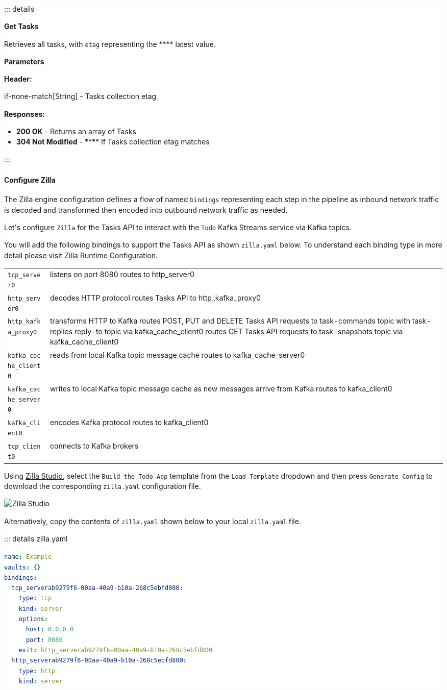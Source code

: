 ::: details

**Get Tasks**

Retrieves all tasks, with `etag` representing the **** latest value.

**Parameters**

**Header:**

if-none-match\[String] - Tasks collection etag

**Responses:**

* **200 OK** - Returns an array of Tasks
* **304 Not Modified** - **** If Tasks collection etag matches

:::

#### Configure Zilla

The Zilla engine configuration defines a flow of named `bindings` representing each step in the pipeline as inbound network traffic is decoded and transformed then encoded into outbound network traffic as needed.

Let's configure `Zilla` for the Tasks API to interact with the `Todo` Kafka Streams service via Kafka topics.

You will add the following bindings to support the Tasks API as shown `zilla.yaml` below. To understand each binding type in more detail please visit [Zilla Runtime Configuration](../../reference/config/overview.md).

|                       |                      |
| --------------------- | -------------------- |
| `tcp_server0`         | listens on port 8080 routes to http_server0 |
| `http_server0`        | decodes HTTP protocol routes Tasks API to http_kafka_proxy0 |
| `http_kafka_proxy0`   | transforms HTTP to Kafka routes POST, PUT and DELETE Tasks API requests to task-commands topic with task-replies reply-to topic via kafka_cache_client0 routes GET Tasks API requests to task-snapshots topic via kafka_cache_client0 |
| `kafka_cache_client0` | reads from local Kafka topic message cache routes to kafka_cache_server0 |
| `kafka_cache_server0` | writes to local Kafka topic message cache as new messages arrive from Kafka routes to kafka_client0 |
| `kafka_client0`       | encodes Kafka protocol routes to kafka_client0 |
| `tcp_client0`         | connects to Kafka brokers |

Using [Zilla Studio](https://zilla-studio.aklivity.io/), select the `Build the Todo App` template from the `Load Template` dropdown and then press `Generate Config` to download the corresponding `zilla.yaml` configuration file.

![Zilla Studio](/assets/zilla-studio@2x.png)

Alternatively, copy the contents of `zilla.yaml` shown below to your local `zilla.yaml` file.

::: details zilla.yaml

```yaml
name: Example
vaults: {}
bindings:
  tcp_serverab9279f6-00aa-40a9-b10a-268c5ebfd800:
    type: tcp
    kind: server
    options:
      host: 0.0.0.0
      port: 8080
    exit: http_serverab9279f6-00aa-40a9-b10a-268c5ebfd800
  http_serverab9279f6-00aa-40a9-b10a-268c5ebfd800:
    type: http
    kind: server
```